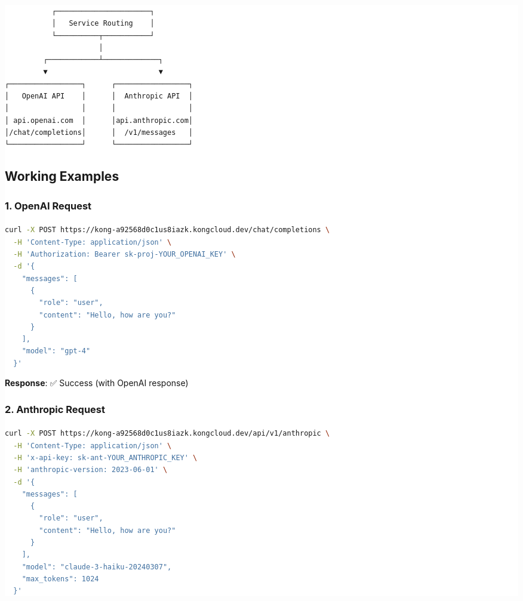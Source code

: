 ```
           ┌──────────────────────┐
           │   Service Routing    │
           └──────────┬───────────┘
                      │
         ┌────────────┴─────────────┐
         ▼                          ▼
┌─────────────────┐      ┌─────────────────┐
│   OpenAI API    │      │  Anthropic API  │
│                 │      │                 │
│ api.openai.com  │      │api.anthropic.com│
│/chat/completions│      │  /v1/messages   │
└─────────────────┘      └─────────────────┘
```

## Working Examples

### 1. OpenAI Request
```bash
curl -X POST https://kong-a92568d0c1us8iazk.kongcloud.dev/chat/completions \
  -H 'Content-Type: application/json' \
  -H 'Authorization: Bearer sk-proj-YOUR_OPENAI_KEY' \
  -d '{
    "messages": [
      {
        "role": "user",
        "content": "Hello, how are you?"
      }
    ],
    "model": "gpt-4"
  }'
```

**Response**: ✅ Success (with OpenAI response)

### 2. Anthropic Request
```bash
curl -X POST https://kong-a92568d0c1us8iazk.kongcloud.dev/api/v1/anthropic \
  -H 'Content-Type: application/json' \
  -H 'x-api-key: sk-ant-YOUR_ANTHROPIC_KEY' \
  -H 'anthropic-version: 2023-06-01' \
  -d '{
    "messages": [
      {
        "role": "user",
        "content": "Hello, how are you?"
      }
    ],
    "model": "claude-3-haiku-20240307",
    "max_tokens": 1024
  }'
```

